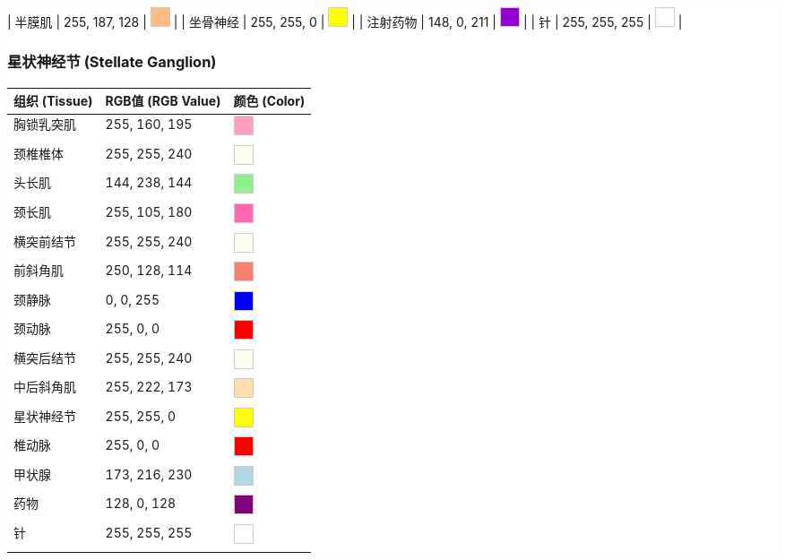 | 半膜肌 | 255, 187, 128 | <span style="display:inline-block;width:20px;height:20px;background-color:rgb(255, 187, 128);border:1px solid #ccc;"></span> |
| 坐骨神经 | 255, 255, 0 | <span style="display:inline-block;width:20px;height:20px;background-color:rgb(255, 255, 0);border:1px solid #ccc;"></span> |
| 注射药物 | 148, 0, 211 | <span style="display:inline-block;width:20px;height:20px;background-color:rgb(148, 0, 211);border:1px solid #ccc;"></span> |
| 针 | 255, 255, 255 | <span style="display:inline-block;width:20px;height:20px;background-color:rgb(255, 255, 255);border:1px solid #ccc;"></span> |

### 星状神经节 (Stellate Ganglion)
| 组织 (Tissue) | RGB值 (RGB Value) | 颜色 (Color) |
| :--- | :--- | :--- |
| 胸锁乳突肌 | 255, 160, 195 | <span style="display:inline-block;width:20px;height:20px;background-color:rgb(255, 160, 195);border:1px solid #ccc;"></span> |
| 颈椎椎体 | 255, 255, 240 | <span style="display:inline-block;width:20px;height:20px;background-color:rgb(255, 255, 240);border:1px solid #ccc;"></span> |
| 头长肌 | 144, 238, 144 | <span style="display:inline-block;width:20px;height:20px;background-color:rgb(144, 238, 144);border:1px solid #ccc;"></span> |
| 颈长肌 | 255, 105, 180 | <span style="display:inline-block;width:20px;height:20px;background-color:rgb(255, 105, 180);border:1px solid #ccc;"></span> |
| 横突前结节 | 255, 255, 240 | <span style="display:inline-block;width:20px;height:20px;background-color:rgb(255, 255, 240);border:1px solid #ccc;"></span> |
| 前斜角肌 | 250, 128, 114 | <span style="display:inline-block;width:20px;height:20px;background-color:rgb(250, 128, 114);border:1px solid #ccc;"></span> |
| 颈静脉 | 0, 0, 255 | <span style="display:inline-block;width:20px;height:20px;background-color:rgb(0, 0, 255);border:1px solid #ccc;"></span> |
| 颈动脉 | 255, 0, 0 | <span style="display:inline-block;width:20px;height:20px;background-color:rgb(255, 0, 0);border:1px solid #ccc;"></span> |
| 横突后结节 | 255, 255, 240 | <span style="display:inline-block;width:20px;height:20px;background-color:rgb(255, 255, 240);border:1px solid #ccc;"></span> |
| 中后斜角肌 | 255, 222, 173 | <span style="display:inline-block;width:20px;height:20px;background-color:rgb(255, 222, 173);border:1px solid #ccc;"></span> |
| 星状神经节 | 255, 255, 0 | <span style="display:inline-block;width:20px;height:20px;background-color:rgb(255, 255, 0);border:1px solid #ccc;"></span> |
| 椎动脉 | 255, 0, 0 | <span style="display:inline-block;width:20px;height:20px;background-color:rgb(255, 0, 0);border:1px solid #ccc;"></span> |
| 甲状腺 | 173, 216, 230 | <span style="display:inline-block;width:20px;height:20px;background-color:rgb(173, 216, 230);border:1px solid #ccc;"></span> |
| 药物 | 128, 0, 128 | <span style="display:inline-block;width:20px;height:20px;background-color:rgb(128, 0, 128);border:1px solid #ccc;"></span> |
| 针 | 255, 255, 255 | <span style="display:inline-block;width:20px;height:20px;background-color:rgb(255, 255, 255);border:1px solid #ccc;"></span> |
